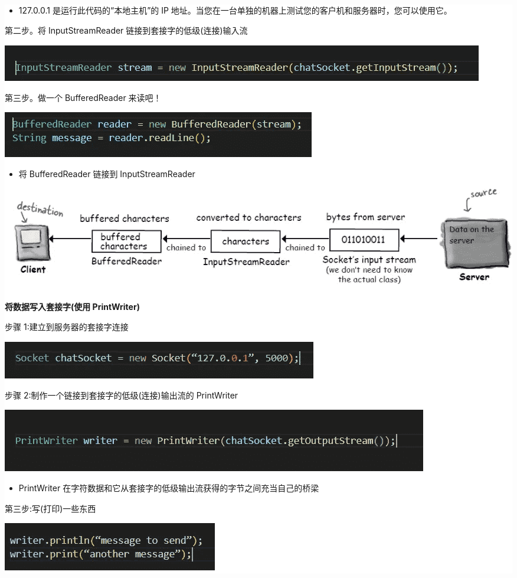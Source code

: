 *   127.0.0.1 是运行此代码的“本地主机”的 IP 地址。当您在一台单独的机器上测试您的客户机和服务器时，您可以使用它。

第二步。将 InputStreamReader 链接到套接字的低级(连接)输入流

![](img/c9ee35d740c0c3227e7309949fa6f38c.png)

第三步。做一个 BufferedReader 来读吧！

![](img/ad80ea05b66e58b1ccf588fdafbaf44b.png)

*   将 BufferedReader 链接到 InputStreamReader

![](img/628b59a220f455bad705c464f26e10d2.png)

**将数据写入套接字(使用 PrintWriter)**

步骤 1:建立到服务器的套接字连接

![](img/2dc7cb1df7769a755c485ef306f0bc54.png)

步骤 2:制作一个链接到套接字的低级(连接)输出流的 PrintWriter

![](img/5d469e733e595051073e48e312513fae.png)

*   PrintWriter 在字符数据和它从套接字的低级输出流获得的字节之间充当自己的桥梁

第三步:写(打印)一些东西

![](img/f604465c5c64b95716b346f8379ec1ee.png)
